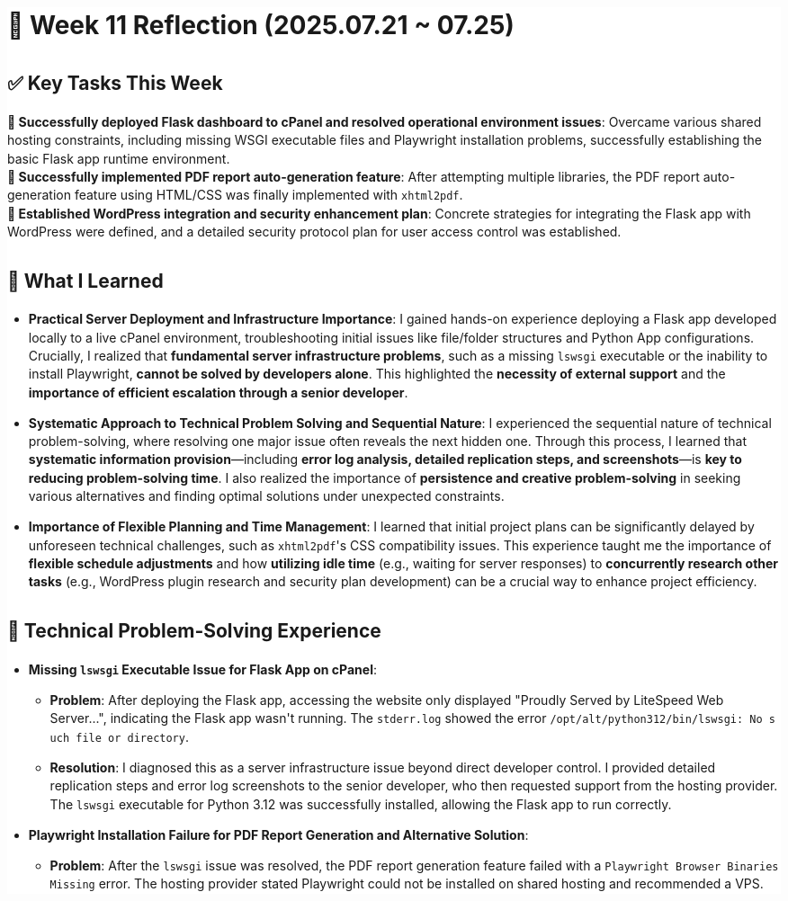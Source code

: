 # 📝 Week 11 Reflection (2025.07.21 ~ 07.25)

## ✅ Key Tasks This Week

**📌 Successfully deployed Flask dashboard to cPanel and resolved operational environment issues**: Overcame various shared hosting constraints, including missing WSGI executable files and Playwright installation problems, successfully establishing the basic Flask app runtime environment.   
**📌 Successfully implemented PDF report auto-generation feature**: After attempting multiple libraries, the PDF report auto-generation feature using HTML/CSS was finally implemented with `xhtml2pdf`.   
**📌 Established WordPress integration and security enhancement plan**: Concrete strategies for integrating the Flask app with WordPress were defined, and a detailed security protocol plan for user access control was established.  

## 🧠 What I Learned

-   **Practical Server Deployment and Infrastructure Importance**: I gained hands-on experience deploying a Flask app developed locally to a live cPanel environment, troubleshooting initial issues like file/folder structures and Python App configurations. Crucially, I realized that **fundamental server infrastructure problems**, such as a missing `lswsgi` executable or the inability to install Playwright, **cannot be solved by developers alone**. This highlighted the **necessity of external support** and the **importance of efficient escalation through a senior developer**.
    
-   **Systematic Approach to Technical Problem Solving and Sequential Nature**: I experienced the sequential nature of technical problem-solving, where resolving one major issue often reveals the next hidden one. Through this process, I learned that **systematic information provision**—including **error log analysis, detailed replication steps, and screenshots**—is **key to reducing problem-solving time**. I also realized the importance of **persistence and creative problem-solving** in seeking various alternatives and finding optimal solutions under unexpected constraints.
    
-   **Importance of Flexible Planning and Time Management**: I learned that initial project plans can be significantly delayed by unforeseen technical challenges, such as `xhtml2pdf`'s CSS compatibility issues. This experience taught me the importance of **flexible schedule adjustments** and how **utilizing idle time** (e.g., waiting for server responses) to **concurrently research other tasks** (e.g., WordPress plugin research and security plan development) can be a crucial way to enhance project efficiency.

## 🔧 Technical Problem-Solving Experience

-   **Missing `lswsgi` Executable Issue for Flask App on cPanel**:
    
    -   **Problem**: After deploying the Flask app, accessing the website only displayed "Proudly Served by LiteSpeed Web Server...", indicating the Flask app wasn't running. The `stderr.log` showed the error `/opt/alt/python312/bin/lswsgi: No such file or directory`.
        
    -   **Resolution**: I diagnosed this as a server infrastructure issue beyond direct developer control. I provided detailed replication steps and error log screenshots to the senior developer, who then requested support from the hosting provider. The `lswsgi` executable for Python 3.12 was successfully installed, allowing the Flask app to run correctly.
        
-   **Playwright Installation Failure for PDF Report Generation and Alternative Solution**:
    
    -   **Problem**: After the `lswsgi` issue was resolved, the PDF report generation feature failed with a `Playwright Browser Binaries Missing` error. The hosting provider stated Playwright could not be installed on shared hosting and recommended a VPS.
        